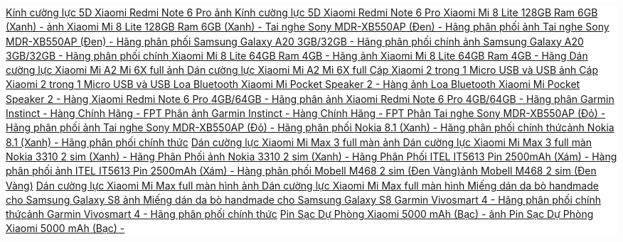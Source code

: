 [Kính cường lực 5D Xiaomi Redmi Note 6 Pro ](https://xasaxa.com/v1/pd/mieng-dan-man-hinh-dien-thoai-kinh-cuong-luc-5d-xiaomi-redmi-note-6-pro/13469)[ảnh Kính cường lực 5D Xiaomi Redmi Note 6 Pro ](https://xasaxa.com/v1/storage/mieng-dan-man-hinh-dien-thoai/kinh-cuong-luc-5d-xiaomi-redmi-note-6-pro.jpg) [Xiaomi Mi 8 Lite 128GB Ram 6GB (Xanh) - ](https://xasaxa.com/v1/pd/dien-thoai-di-dong-xiaomi-mi-8-lite-128gb-ram-6gb-xanh/13468)[ảnh Xiaomi Mi 8 Lite 128GB Ram 6GB (Xanh) - ](https://xasaxa.com/v1/storage/dien-thoai-di-dong/xiaomi-mi-8-lite-128gb-ram-6gb-xanh.jpg) [Tai nghe Sony MDR-XB550AP (Đen) - Hãng phân phối ](https://xasaxa.com/v1/pd/tai-nghe-over-ear-tai-nghe-sony-mdr-xb550ap-den-hang-phan-phoi/13467)[ảnh Tai nghe Sony MDR-XB550AP (Đen) - Hãng phân phối ](https://xasaxa.com/v1/storage/tai-nghe-over-ear/tai-nghe-sony-mdr-xb550ap-den-hang-phan-phoi.jpg) [Samsung Galaxy A20 3GB/32GB - Hãng phân phối chính ](https://xasaxa.com/v1/pd/dien-thoai-di-dong-samsung-galaxy-a20-3gb32gb-hang-phan-phoi-chinh/13466)[ảnh Samsung Galaxy A20 3GB/32GB - Hãng phân phối chính ](https://xasaxa.com/v1/storage/dien-thoai-di-dong/samsung-galaxy-a20-3gb32gb-hang-phan-phoi-chinh.jpg) [Xiaomi Mi 8 Lite 64GB Ram 4GB - Hãng ](https://xasaxa.com/v1/pd/dien-thoai-di-dong-xiaomi-mi-8-lite-64gb-ram-4gb-hang/13465)[ảnh Xiaomi Mi 8 Lite 64GB Ram 4GB - Hãng ](https://xasaxa.com/v1/storage/dien-thoai-di-dong/xiaomi-mi-8-lite-64gb-ram-4gb-hang.jpg) [Dán cường lực Xiaomi Mi A2 Mi 6X full ](https://xasaxa.com/v1/pd/mieng-dan-man-hinh-dien-thoai-dan-cuong-luc-xiaomi-mi-a2-mi-6x-full/13464)[ảnh Dán cường lực Xiaomi Mi A2 Mi 6X full ](https://xasaxa.com/v1/storage/mieng-dan-man-hinh-dien-thoai/hBny_dan-cuong-luc-xiaomi-mi-a2-mi-6x-full.jpg) [Cáp Xiaomi 2 trong 1 Micro USB và USB ](https://xasaxa.com/v1/pd/cap-dock-sac-cap-xiaomi-2-trong-1-micro-usb-va-usb/13463)[ảnh Cáp Xiaomi 2 trong 1 Micro USB và USB ](https://xasaxa.com/v1/storage/cap-dien-thoai/cap-xiaomi-2-trong-1-micro-usb-va-usb.jpg) [Loa Bluetooth Xiaomi Mi Pocket Speaker 2 - Hàng ](https://xasaxa.com/v1/pd/loa-di-dong-loa-bluetooth-xiaomi-mi-pocket-speaker-2-hang/13462)[ảnh Loa Bluetooth Xiaomi Mi Pocket Speaker 2 - Hàng ](https://xasaxa.com/v1/storage/thiet-bi-loa-di-dong/loa-bluetooth-xiaomi-mi-pocket-speaker-2-hang.jpg) [Xiaomi Redmi Note 6 Pro 4GB/64GB - Hãng phân ](https://xasaxa.com/v1/pd/dien-thoai-di-dong-xiaomi-redmi-note-6-pro-4gb64gb-hang-phan/13461)[ảnh Xiaomi Redmi Note 6 Pro 4GB/64GB - Hãng phân ](https://xasaxa.com/v1/storage/dien-thoai-di-dong/xiaomi-redmi-note-6-pro-4gb64gb-hang-phan.jpg) [Garmin Instinct - Hàng Chính Hãng - FPT Phân ](https://xasaxa.com/v1/pd/vong-theo-doi-van-dong-garmin-instinct-hang-chinh-hang-fpt-phan/13460)[ảnh Garmin Instinct - Hàng Chính Hãng - FPT Phân ](https://xasaxa.com/v1/storage/vong-theo-doi-van-dong/garmin-instinct-hang-chinh-hang-fpt-phan.jpg) [Tai nghe Sony MDR-XB550AP (Đỏ) - Hãng phân phối ](https://xasaxa.com/v1/pd/tai-nghe-over-ear-tai-nghe-sony-mdr-xb550ap-do-hang-phan-phoi/13459)[ảnh Tai nghe Sony MDR-XB550AP (Đỏ) - Hãng phân phối ](https://xasaxa.com/v1/storage/tai-nghe-over-ear/tai-nghe-sony-mdr-xb550ap-do-hang-phan-phoi.jpg) [Nokia 8.1 (Xanh) - Hãng phân phối chính thức](https://xasaxa.com/v1/pd/dien-thoai-di-dong-nokia-81-xanh-hang-phan-phoi-chinh-thuc/13458)[ảnh Nokia 8.1 (Xanh) - Hãng phân phối chính thức](https://xasaxa.com/v1/storage/dien-thoai-di-dong/nokia-81-xanh-hang-phan-phoi-chinh-thuc.jpg) [Dán cường lực Xiaomi Mi Max 3 full màn ](https://xasaxa.com/v1/pd/mieng-dan-man-hinh-dien-thoai-dan-cuong-luc-xiaomi-mi-max-3-full-man/13457)[ảnh Dán cường lực Xiaomi Mi Max 3 full màn ](https://xasaxa.com/v1/storage/mieng-dan-man-hinh-dien-thoai/dan-cuong-luc-xiaomi-mi-max-3-full-man.jpg) [Nokia 3310 2 sim (Xanh) - Hãng Phân Phối ](https://xasaxa.com/v1/pd/dien-thoai-di-dong-nokia-3310-2-sim-xanh-hang-phan-phoi/13456)[ảnh Nokia 3310 2 sim (Xanh) - Hãng Phân Phối ](https://xasaxa.com/v1/storage/dien-thoai-di-dong/nokia-3310-2-sim-xanh-hang-phan-phoi.jpg) [ITEL IT5613 Pin 2500mAh (Xám) - Hàng phân phối ](https://xasaxa.com/v1/pd/dien-thoai-di-dong-itel-it5613-pin-2500mah-xam-hang-phan-phoi/13455)[ảnh ITEL IT5613 Pin 2500mAh (Xám) - Hàng phân phối ](https://xasaxa.com/v1/storage/dien-thoai-di-dong/itel-it5613-pin-2500mah-xam-hang-phan-phoi.jpg) [Mobell M468 2 sim (Đen Vàng)](https://xasaxa.com/v1/pd/dien-thoai-di-dong-mobell-m468-2-sim-den-vang/13454)[ảnh Mobell M468 2 sim (Đen Vàng)](https://xasaxa.com/v1/storage/dien-thoai-di-dong/mobell-m468-2-sim-den-vang.jpg) [Dán cường lực Xiaomi Mi Max full màn hình ](https://xasaxa.com/v1/pd/mieng-dan-man-hinh-dien-thoai-dan-cuong-luc-xiaomi-mi-max-full-man-hinh/13453)[ảnh Dán cường lực Xiaomi Mi Max full màn hình ](https://xasaxa.com/v1/storage/mieng-dan-man-hinh-dien-thoai/dan-cuong-luc-xiaomi-mi-max-full-man-hinh.jpg) [Miếng dán da bò handmade cho Samsung Galaxy S8 ](https://xasaxa.com/v1/pd/op-lung-bao-da-dien-thoai-mieng-dan-da-bo-handmade-cho-samsung-galaxy-s8/13452)[ảnh Miếng dán da bò handmade cho Samsung Galaxy S8 ](https://xasaxa.com/v1/storage/op-lung-bao-da-dien-thoai/RXX4_mieng-dan-da-bo-handmade-cho-samsung-galaxy-s8.jpg) [Garmin Vivosmart 4 - Hãng phân phối chính thức](https://xasaxa.com/v1/pd/vong-theo-doi-van-dong-garmin-vivosmart-4-hang-phan-phoi-chinh-thuc/13451)[ảnh Garmin Vivosmart 4 - Hãng phân phối chính thức](https://xasaxa.com/v1/storage/vong-theo-doi-van-dong/garmin-vivosmart-4-hang-phan-phoi-chinh-thuc.jpg) [Pin Sạc Dự Phòng Xiaomi 5000 mAh (Bạc) - ](https://xasaxa.com/v1/pd/pin-sac-du-phong-pin-sac-du-phong-xiaomi-5000-mah-bac/13450)[ảnh Pin Sạc Dự Phòng Xiaomi 5000 mAh (Bạc) - ](https://xasaxa.com/v1/storage/pin-sac-du-phong/pin-sac-du-phong-xiaomi-5000-mah-bac.jpg)